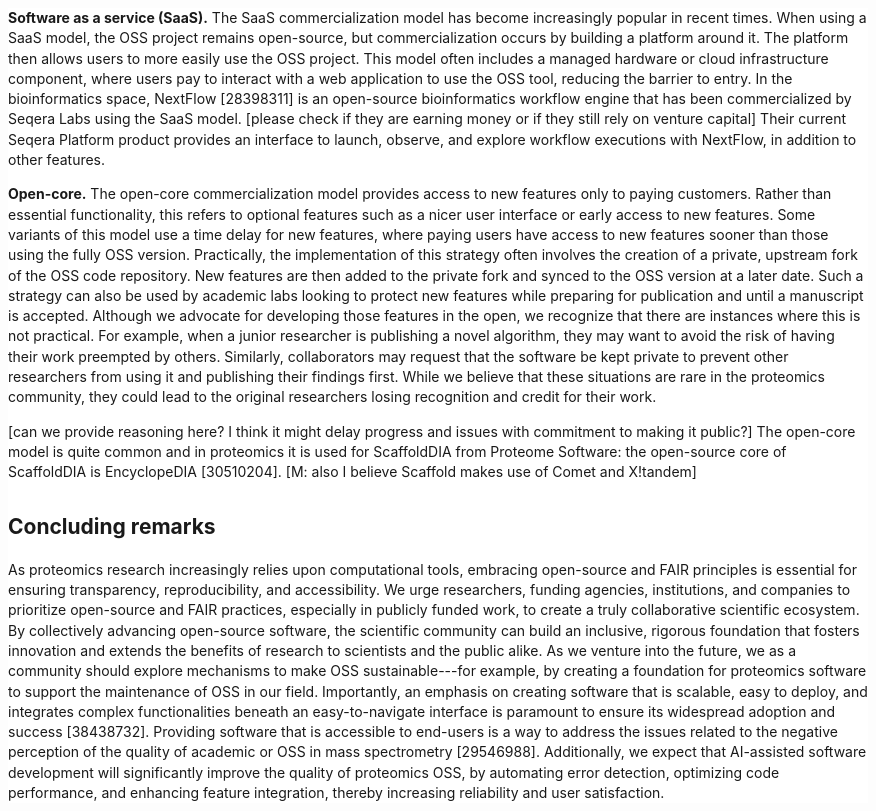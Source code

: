 **Software as a service (SaaS).**
The SaaS commercialization model has become increasingly popular in recent times.
When using a SaaS model, the OSS project remains open-source, but commercialization occurs by building a platform around it.
The platform then allows users to more easily use the OSS project.
This model often includes a managed hardware or cloud infrastructure component, where users pay to interact with a web application to use the OSS tool, reducing the barrier to entry.
In the bioinformatics space, NextFlow [28398311] is an open-source bioinformatics workflow engine that has been commercialized by Seqera Labs using the SaaS model. [please check if they are earning money or if they still rely on venture capital]
Their current Seqera Platform product provides an interface to launch, observe, and explore workflow executions with NextFlow, in addition to other features.

**Open-core.**
The open-core commercialization model provides access to new features only to paying customers.
Rather than essential functionality, this refers to optional features such as a nicer user interface or early access to new features.
Some variants of this model use a time delay for new features, where paying users have access to new features sooner than those using the fully OSS version.
Practically, the implementation of this strategy often involves the creation of a private, upstream fork of the OSS code repository.
New features are then added to the private fork and synced to the OSS version at a later date.
Such a strategy can also be used by academic labs looking to protect new features while preparing for publication and until a manuscript is accepted. Although we advocate for developing those features in the open, we recognize that there are instances where this is not practical. For example, when a junior researcher is publishing a novel algorithm, they may want to avoid the risk of having their work preempted by others. Similarly, collaborators may request that the software be kept private to prevent other researchers from using it and publishing their findings first. While we believe that these situations are rare in the proteomics community, they could lead to the original researchers losing recognition and credit for their work.

[can we provide reasoning here? I think it might delay progress and issues with commitment to making it public?]
The open-core model is quite common and in proteomics it is used for ScaffoldDIA from Proteome Software: the open-source core of ScaffoldDIA is EncyclopeDIA [30510204]. [M: also I believe Scaffold makes use of Comet and X!tandem]

## Concluding remarks

As proteomics research increasingly relies upon computational tools, embracing open-source and FAIR principles is essential for ensuring transparency, reproducibility, and accessibility.
We urge researchers, funding agencies, institutions, and companies to prioritize open-source and FAIR practices, especially in publicly funded work, to create a truly collaborative scientific ecosystem.
By collectively advancing open-source software, the scientific community can build an inclusive, rigorous foundation that fosters innovation and extends the benefits of research to scientists and the public alike.
As we venture into the future, we as a community should explore mechanisms to make OSS sustainable---for example, by creating a foundation for proteomics software to support the maintenance of OSS in our field.
Importantly, an emphasis on creating software that is scalable, easy to deploy, and integrates complex functionalities beneath an easy-to-navigate interface is paramount to ensure its widespread adoption and success [38438732]. Providing software that is accessible to end-users is a way to address the issues related to the negative perception of the quality of academic or OSS in mass spectrometry [29546988]. Additionally, we expect that AI-assisted software development will significantly improve the quality of proteomics OSS, by automating error detection, optimizing code performance, and enhancing feature integration, thereby increasing reliability and user satisfaction.
